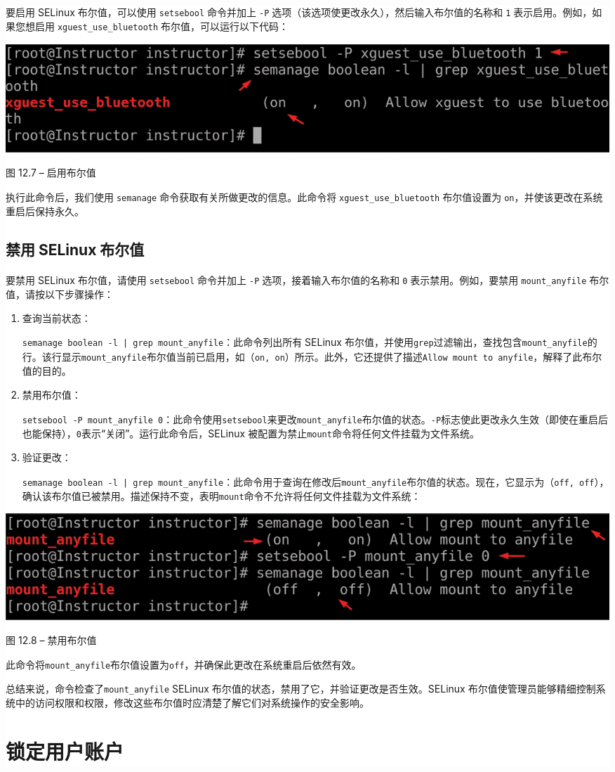 要启用 SELinux 布尔值，可以使用 `setsebool` 命令并加上 `-P` 选项（该选项使更改永久），然后输入布尔值的名称和 `1` 表示启用。例如，如果您想启用 `xguest_use_bluetooth` 布尔值，可以运行以下代码：

![图 12.7 – 启用布尔值](img/B18212_12_7.jpg)

图 12.7 – 启用布尔值

执行此命令后，我们使用 `semanage` 命令获取有关所做更改的信息。此命令将 `xguest_use_bluetooth` 布尔值设置为 `on`，并使该更改在系统重启后保持永久。

## 禁用 SELinux 布尔值

要禁用 SELinux 布尔值，请使用 `setsebool` 命令并加上 `-P` 选项，接着输入布尔值的名称和 `0` 表示禁用。例如，要禁用 `mount_anyfile` 布尔值，请按以下步骤操作：

1.  查询当前状态：

    `semanage boolean -l | grep mount_anyfile`：此命令列出所有 SELinux 布尔值，并使用`grep`过滤输出，查找包含`mount_anyfile`的行。该行显示`mount_anyfile`布尔值当前已启用，如（`on, on`）所示。此外，它还提供了描述`Allow mount to anyfile`，解释了此布尔值的目的。

1.  禁用布尔值：

    `setsebool -P mount_anyfile 0`：此命令使用`setsebool`来更改`mount_anyfile`布尔值的状态。`-P`标志使此更改永久生效（即使在重启后也能保持），`0`表示“关闭”。运行此命令后，SELinux 被配置为禁止`mount`命令将任何文件挂载为文件系统。

1.  验证更改：

    `semanage boolean -l | grep mount_anyfile`：此命令用于查询在修改后`mount_anyfile`布尔值的状态。现在，它显示为（`off, off`），确认该布尔值已被禁用。描述保持不变，表明`mount`命令不允许将任何文件挂载为文件系统：

![图 12.8 – 禁用布尔值](img/B18212_12_8.jpg)

图 12.8 – 禁用布尔值

此命令将`mount_anyfile`布尔值设置为`off`，并确保此更改在系统重启后依然有效。

总结来说，命令检查了`mount_anyfile` SELinux 布尔值的状态，禁用了它，并验证更改是否生效。SELinux 布尔值使管理员能够精细控制系统中的访问权限和权限，修改这些布尔值时应清楚了解它们对系统操作的安全影响。

# 锁定用户账户
